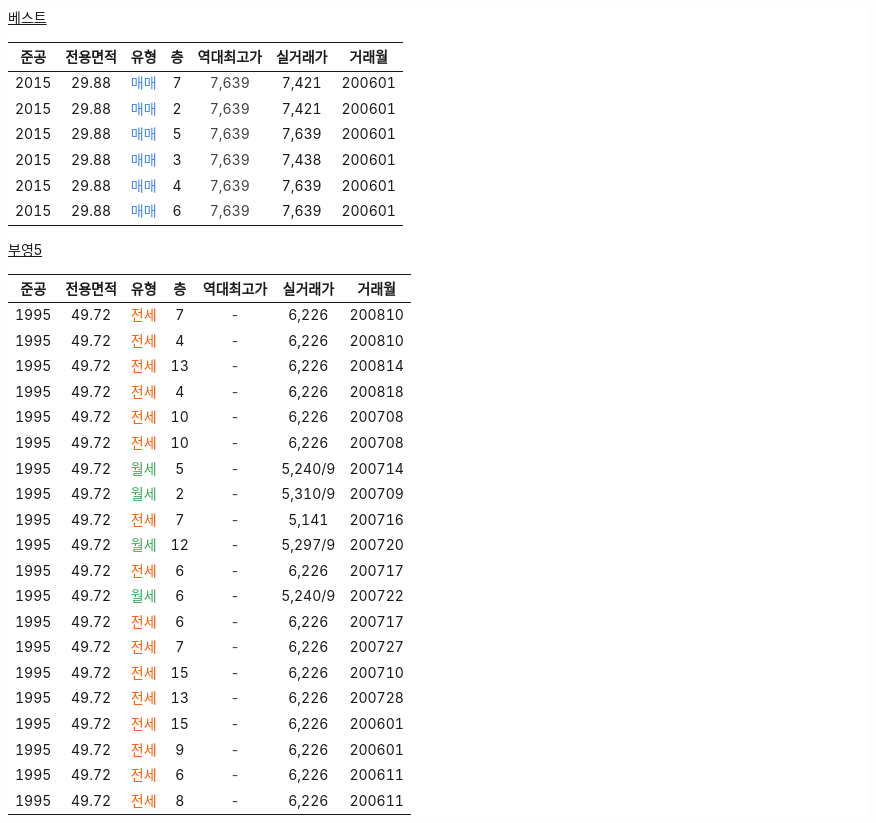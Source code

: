 <ins class="adsbygoogle"
     style="display:block"
     data-ad-client="ca-pub-2446590836940007"
     data-ad-slot="1659523306"
     data-ad-format="auto"
     data-full-width-responsive="true"></ins>
<script>
(adsbygoogle = window.adsbygoogle || []).push({});
</script>


[베스트](https://search.naver.com/search.naver?query=%EC%A0%84%EB%9D%BC%EB%82%A8%EB%8F%84+%EC%88%9C%EC%B2%9C%EC%8B%9C+%EC%A1%B0%EB%A1%80%EB%8F%99+%EB%B2%A0%EC%8A%A4%ED%8A%B8)

|준공|전용면적|유형|층|역대최고가|실거래가|거래월|
|:---:|:---:|:---:|:---:|:---:|:---:|:---:|
|2015|29.88|<span style="color:#4285f3">매매</span>|7|<span style="color:#444444">7,639</span>|7,421|200601|
|2015|29.88|<span style="color:#4285f3">매매</span>|2|<span style="color:#444444">7,639</span>|7,421|200601|
|2015|29.88|<span style="color:#4285f3">매매</span>|5|<span style="color:#444444">7,639</span>|7,639|200601|
|2015|29.88|<span style="color:#4285f3">매매</span>|3|<span style="color:#444444">7,639</span>|7,438|200601|
|2015|29.88|<span style="color:#4285f3">매매</span>|4|<span style="color:#444444">7,639</span>|7,639|200601|
|2015|29.88|<span style="color:#4285f3">매매</span>|6|<span style="color:#444444">7,639</span>|7,639|200601|

[부영5](https://search.naver.com/search.naver?query=%EC%A0%84%EB%9D%BC%EB%82%A8%EB%8F%84+%EC%88%9C%EC%B2%9C%EC%8B%9C+%EC%A1%B0%EB%A1%80%EB%8F%99+%EB%B6%80%EC%98%815)

|준공|전용면적|유형|층|역대최고가|실거래가|거래월|
|:---:|:---:|:---:|:---:|:---:|:---:|:---:|
|1995|49.72|<span style="color:#ff5a00">전세</span>|7|<span style="color:#444444">-</span>|6,226|200810|
|1995|49.72|<span style="color:#ff5a00">전세</span>|4|<span style="color:#444444">-</span>|6,226|200810|
|1995|49.72|<span style="color:#ff5a00">전세</span>|13|<span style="color:#444444">-</span>|6,226|200814|
|1995|49.72|<span style="color:#ff5a00">전세</span>|4|<span style="color:#444444">-</span>|6,226|200818|
|1995|49.72|<span style="color:#ff5a00">전세</span>|10|<span style="color:#444444">-</span>|6,226|200708|
|1995|49.72|<span style="color:#ff5a00">전세</span>|10|<span style="color:#444444">-</span>|6,226|200708|
|1995|49.72|<span style="color:#34a853">월세</span>|5|<span style="color:#444444">-</span>|5,240/9|200714|
|1995|49.72|<span style="color:#34a853">월세</span>|2|<span style="color:#444444">-</span>|5,310/9|200709|
|1995|49.72|<span style="color:#ff5a00">전세</span>|7|<span style="color:#444444">-</span>|5,141|200716|
|1995|49.72|<span style="color:#34a853">월세</span>|12|<span style="color:#444444">-</span>|5,297/9|200720|
|1995|49.72|<span style="color:#ff5a00">전세</span>|6|<span style="color:#444444">-</span>|6,226|200717|
|1995|49.72|<span style="color:#34a853">월세</span>|6|<span style="color:#444444">-</span>|5,240/9|200722|
|1995|49.72|<span style="color:#ff5a00">전세</span>|6|<span style="color:#444444">-</span>|6,226|200717|
|1995|49.72|<span style="color:#ff5a00">전세</span>|7|<span style="color:#444444">-</span>|6,226|200727|
|1995|49.72|<span style="color:#ff5a00">전세</span>|15|<span style="color:#444444">-</span>|6,226|200710|
|1995|49.72|<span style="color:#ff5a00">전세</span>|13|<span style="color:#444444">-</span>|6,226|200728|
|1995|49.72|<span style="color:#ff5a00">전세</span>|15|<span style="color:#444444">-</span>|6,226|200601|
|1995|49.72|<span style="color:#ff5a00">전세</span>|9|<span style="color:#444444">-</span>|6,226|200601|
|1995|49.72|<span style="color:#ff5a00">전세</span>|6|<span style="color:#444444">-</span>|6,226|200611|
|1995|49.72|<span style="color:#ff5a00">전세</span>|8|<span style="color:#444444">-</span>|6,226|200611|